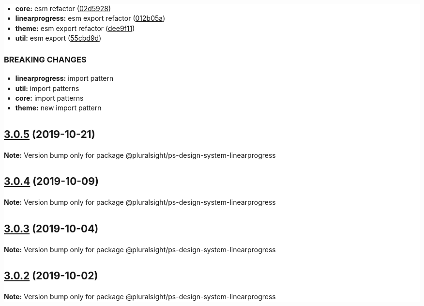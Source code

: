 * **core:** esm refactor ([02d5928](https://github.com/pluralsight/design-system/commit/02d5928))
* **linearprogress:** esm export refactor ([012b05a](https://github.com/pluralsight/design-system/commit/012b05a))
* **theme:** esm export refactor ([dee9f11](https://github.com/pluralsight/design-system/commit/dee9f11))
* **util:** esm export ([55cbd9d](https://github.com/pluralsight/design-system/commit/55cbd9d))


### BREAKING CHANGES

* **linearprogress:** import pattern
* **util:** import patterns
* **core:** import patterns
* **theme:** new import pattern





## [3.0.5](https://github.com/pluralsight/design-system/compare/@pluralsight/ps-design-system-linearprogress@3.0.4...@pluralsight/ps-design-system-linearprogress@3.0.5) (2019-10-21)

**Note:** Version bump only for package @pluralsight/ps-design-system-linearprogress





## [3.0.4](https://github.com/pluralsight/design-system/compare/@pluralsight/ps-design-system-linearprogress@3.0.3...@pluralsight/ps-design-system-linearprogress@3.0.4) (2019-10-09)

**Note:** Version bump only for package @pluralsight/ps-design-system-linearprogress





## [3.0.3](https://github.com/pluralsight/design-system/compare/@pluralsight/ps-design-system-linearprogress@3.0.2...@pluralsight/ps-design-system-linearprogress@3.0.3) (2019-10-04)

**Note:** Version bump only for package @pluralsight/ps-design-system-linearprogress





## [3.0.2](https://github.com/pluralsight/design-system/compare/@pluralsight/ps-design-system-linearprogress@3.0.1...@pluralsight/ps-design-system-linearprogress@3.0.2) (2019-10-02)

**Note:** Version bump only for package @pluralsight/ps-design-system-linearprogress
